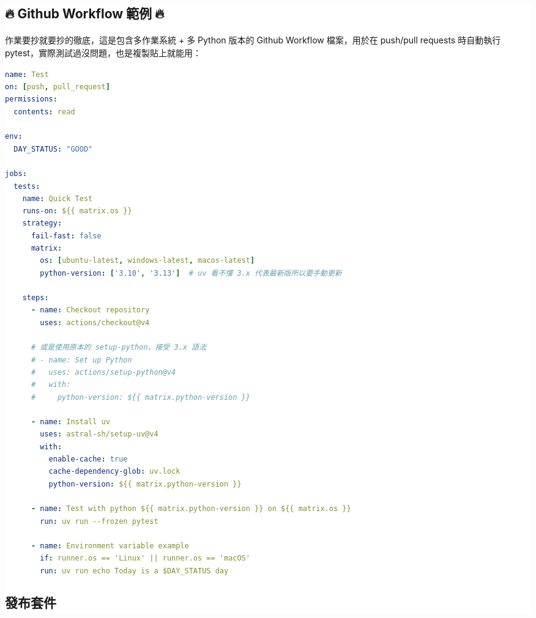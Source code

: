 ## 🔥 Github Workflow 範例 🔥

作業要抄就要抄的徹底，這是包含多作業系統 + 多 Python 版本的 Github Workflow 檔案，用於在 push/pull requests 時自動執行 pytest，實際測試過沒問題，也是複製貼上就能用：

```yaml
name: Test
on: [push, pull_request]
permissions:
  contents: read

env:
  DAY_STATUS: "GOOD"

jobs:
  tests:
    name: Quick Test
    runs-on: ${{ matrix.os }}
    strategy:
      fail-fast: false
      matrix:
        os: [ubuntu-latest, windows-latest, macos-latest]
        python-version: ['3.10', '3.13']  # uv 看不懂 3.x 代表最新版所以要手動更新

    steps:
      - name: Checkout repository
        uses: actions/checkout@v4

      # 或是使用原本的 setup-python，接受 3.x 語法
      # - name: Set up Python
      #   uses: actions/setup-python@v4
      #   with:
      #     python-version: ${{ matrix.python-version }}

      - name: Install uv
        uses: astral-sh/setup-uv@v4
        with:
          enable-cache: true
          cache-dependency-glob: uv.lock
          python-version: ${{ matrix.python-version }}

      - name: Test with python ${{ matrix.python-version }} on ${{ matrix.os }}
        run: uv run --frozen pytest

      - name: Environment variable example
        if: runner.os == 'Linux' || runner.os == 'macOS'
        run: uv run echo Today is a $DAY_STATUS day
```

## 發布套件


[^global]: 只剩下等效於 `pyenv global` 的設定全局 Python 功能~~還不支援但[已經在規劃中](https://github.com/astral-sh/uv/issues/6265)~~已經放進 [preview 版本](https://github.com/astral-sh/uv/releases/tag/0.5.6)中，加上 `--preview --default` 參數即可使用，目前實測還很早期，連 venv 都不能跑。
[^init]: 其實還有 `--package`/`--lib` 選項可以建立預設專案架構，看是套件還是函式庫，不過會用到的人都有能力獨立閱讀文檔了。另外，如果你的專案需要使用 rust/C/C++ 等外部函式庫，請參照[官方文檔](https://docs.astral.sh/uv/concepts/projects/init/#projects-with-extension-modules)說明。
[^pyenv]: 使用 `uv venv --python 3.12` 是透過 uv 建立虛擬環境，無法在虛擬環境中使用 `pip`。